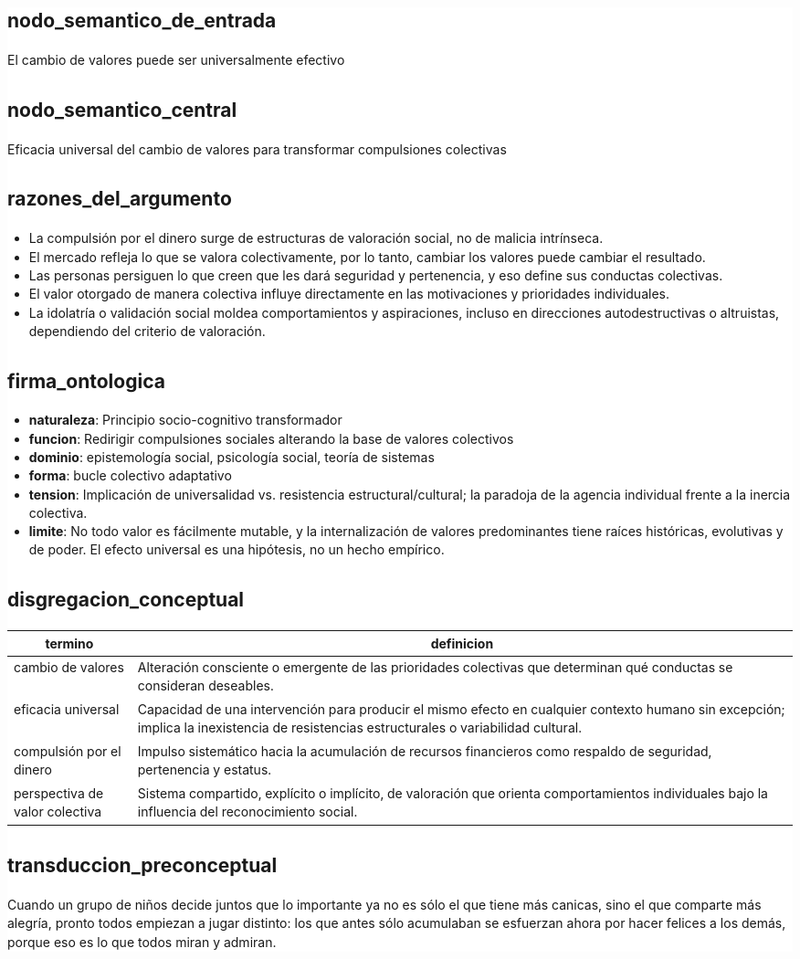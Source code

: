 ## nodo_semantico_de_entrada

El cambio de valores puede ser universalmente efectivo

## nodo_semantico_central

Eficacia universal del cambio de valores para transformar compulsiones colectivas

## razones_del_argumento

- La compulsión por el dinero surge de estructuras de valoración social, no de malicia intrínseca.
- El mercado refleja lo que se valora colectivamente, por lo tanto, cambiar los valores puede cambiar el resultado.
- Las personas persiguen lo que creen que les dará seguridad y pertenencia, y eso define sus conductas colectivas.
- El valor otorgado de manera colectiva influye directamente en las motivaciones y prioridades individuales.
- La idolatría o validación social moldea comportamientos y aspiraciones, incluso en direcciones autodestructivas o altruistas, dependiendo del criterio de valoración.

## firma_ontologica

- **naturaleza**: Principio socio-cognitivo transformador
- **funcion**: Redirigir compulsiones sociales alterando la base de valores colectivos
- **dominio**: epistemología social, psicología social, teoría de sistemas
- **forma**: bucle colectivo adaptativo
- **tension**: Implicación de universalidad vs. resistencia estructural/cultural; la paradoja de la agencia individual frente a la inercia colectiva.
- **limite**: No todo valor es fácilmente mutable, y la internalización de valores predominantes tiene raíces históricas, evolutivas y de poder. El efecto universal es una hipótesis, no un hecho empírico.

## disgregacion_conceptual

| termino | definicion |
| --- | --- |
| cambio de valores | Alteración consciente o emergente de las prioridades colectivas que determinan qué conductas se consideran deseables. |
| eficacia universal | Capacidad de una intervención para producir el mismo efecto en cualquier contexto humano sin excepción; implica la inexistencia de resistencias estructurales o variabilidad cultural. |
| compulsión por el dinero | Impulso sistemático hacia la acumulación de recursos financieros como respaldo de seguridad, pertenencia y estatus. |
| perspectiva de valor colectiva | Sistema compartido, explícito o implícito, de valoración que orienta comportamientos individuales bajo la influencia del reconocimiento social. |

## transduccion_preconceptual

Cuando un grupo de niños decide juntos que lo importante ya no es sólo el que tiene más canicas, sino el que comparte más alegría, pronto todos empiezan a jugar distinto: los que antes sólo acumulaban se esfuerzan ahora por hacer felices a los demás, porque eso es lo que todos miran y admiran.
